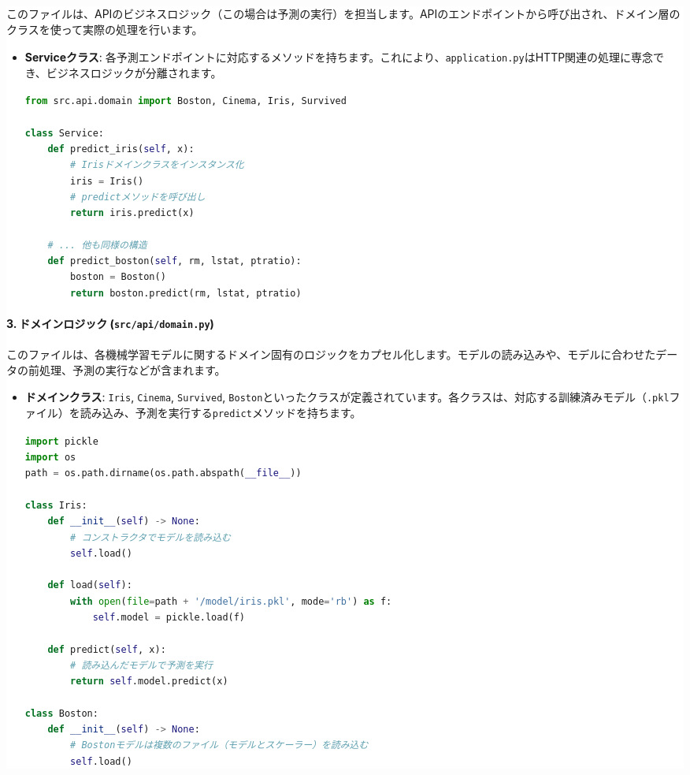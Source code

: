このファイルは、APIのビジネスロジック（この場合は予測の実行）を担当します。APIのエンドポイントから呼び出され、ドメイン層のクラスを使って実際の処理を行います。

*   **Serviceクラス**: 各予測エンドポイントに対応するメソッドを持ちます。これにより、`application.py`はHTTP関連の処理に専念でき、ビジネスロジックが分離されます。

    ```python
    from src.api.domain import Boston, Cinema, Iris, Survived

    class Service:
        def predict_iris(self, x):
            # Irisドメインクラスをインスタンス化
            iris = Iris()
            # predictメソッドを呼び出し
            return iris.predict(x)

        # ... 他も同様の構造
        def predict_boston(self, rm, lstat, ptratio):
            boston = Boston()
            return boston.predict(rm, lstat, ptratio)
    ```

#### 3. ドメインロジック (`src/api/domain.py`)

このファイルは、各機械学習モデルに関するドメイン固有のロジックをカプセル化します。モデルの読み込みや、モデルに合わせたデータの前処理、予測の実行などが含まれます。

*   **ドメインクラス**: `Iris`, `Cinema`, `Survived`, `Boston`といったクラスが定義されています。各クラスは、対応する訓練済みモデル（`.pkl`ファイル）を読み込み、予測を実行する`predict`メソッドを持ちます。

    ```python
    import pickle
    import os
    path = os.path.dirname(os.path.abspath(__file__))

    class Iris:
        def __init__(self) -> None:
            # コンストラクタでモデルを読み込む
            self.load()

        def load(self):
            with open(file=path + '/model/iris.pkl', mode='rb') as f:
                self.model = pickle.load(f)

        def predict(self, x):
            # 読み込んだモデルで予測を実行
            return self.model.predict(x)

    class Boston:
        def __init__(self) -> None:
            # Bostonモデルは複数のファイル（モデルとスケーラー）を読み込む
            self.load()
